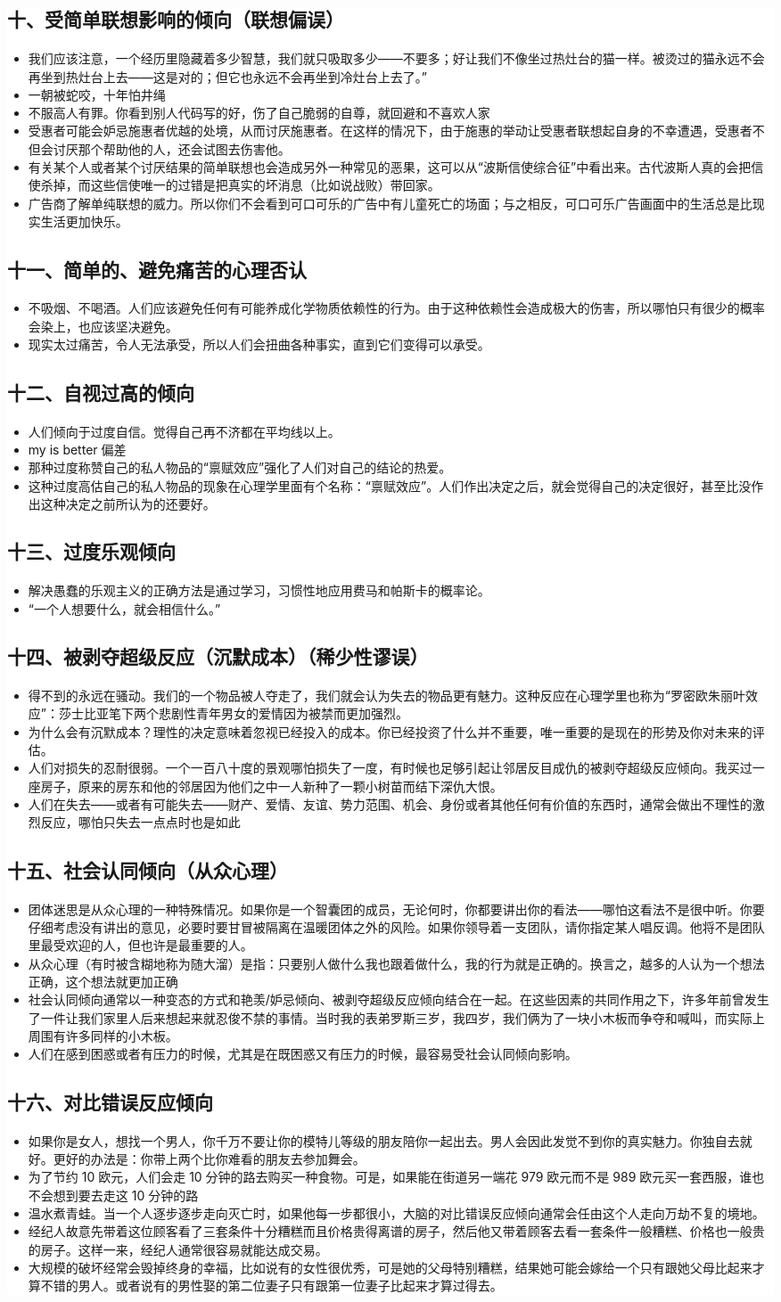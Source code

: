 ## 十、受简单联想影响的倾向（联想偏误）

- 我们应该注意，一个经历里隐藏着多少智慧，我们就只吸取多少——不要多；好让我们不像坐过热灶台的猫一样。被烫过的猫永远不会再坐到热灶台上去——这是对的；但它也永远不会再坐到冷灶台上去了。”
- 一朝被蛇咬，十年怕井绳
- 不服高人有罪。你看到别人代码写的好，伤了自己脆弱的自尊，就回避和不喜欢人家
- 受惠者可能会妒忌施惠者优越的处境，从而讨厌施惠者。在这样的情况下，由于施惠的举动让受惠者联想起自身的不幸遭遇，受惠者不但会讨厌那个帮助他的人，还会试图去伤害他。
- 有关某个人或者某个讨厌结果的简单联想也会造成另外一种常见的恶果，这可以从“波斯信使综合征”中看出来。古代波斯人真的会把信使杀掉，而这些信使唯一的过错是把真实的坏消息（比如说战败）带回家。
- 广告商了解单纯联想的威力。所以你们不会看到可口可乐的广告中有儿童死亡的场面；与之相反，可口可乐广告画面中的生活总是比现实生活更加快乐。

## 十一、简单的、避免痛苦的心理否认

- 不吸烟、不喝酒。人们应该避免任何有可能养成化学物质依赖性的行为。由于这种依赖性会造成极大的伤害，所以哪怕只有很少的概率会染上，也应该坚决避免。
- 现实太过痛苦，令人无法承受，所以人们会扭曲各种事实，直到它们变得可以承受。

## 十二、自视过高的倾向

- 人们倾向于过度自信。觉得自己再不济都在平均线以上。
- my is better 偏差
- 那种过度称赞自己的私人物品的“禀赋效应”强化了人们对自己的结论的热爱。
- 这种过度高估自己的私人物品的现象在心理学里面有个名称：“禀赋效应”。人们作出决定之后，就会觉得自己的决定很好，甚至比没作出这种决定之前所认为的还要好。

## 十三、过度乐观倾向

- 解决愚蠢的乐观主义的正确方法是通过学习，习惯性地应用费马和帕斯卡的概率论。
- “一个人想要什么，就会相信什么。”

## 十四、被剥夺超级反应（沉默成本）（稀少性谬误）

- 得不到的永远在骚动。我们的一个物品被人夺走了，我们就会认为失去的物品更有魅力。这种反应在心理学里也称为“罗密欧朱丽叶效应”：莎士比亚笔下两个悲剧性青年男女的爱情因为被禁而更加强烈。
- 为什么会有沉默成本？理性的决定意味着忽视已经投入的成本。你已经投资了什么并不重要，唯一重要的是现在的形势及你对未来的评估。
- 人们对损失的忍耐很弱。一个一百八十度的景观哪怕损失了一度，有时候也足够引起让邻居反目成仇的被剥夺超级反应倾向。我买过一座房子，原来的房东和他的邻居因为他们之中一人新种了一颗小树苗而结下深仇大恨。
- 人们在失去——或者有可能失去——财产、爱情、友谊、势力范围、机会、身份或者其他任何有价值的东西时，通常会做出不理性的激烈反应，哪怕只失去一点点时也是如此

## 十五、社会认同倾向（从众心理）

- 团体迷思是从众心理的一种特殊情况。如果你是一个智囊团的成员，无论何时，你都要讲出你的看法——哪怕这看法不是很中听。你要仔细考虑没有讲出的意见，必要时要甘冒被隔离在温暖团体之外的风险。如果你领导着一支团队，请你指定某人唱反调。他将不是团队里最受欢迎的人，但也许是最重要的人。
- 从众心理（有时被含糊地称为随大溜）是指：只要别人做什么我也跟着做什么，我的行为就是正确的。换言之，越多的人认为一个想法正确，这个想法就更加正确
- 社会认同倾向通常以一种变态的方式和艳羡/妒忌倾向、被剥夺超级反应倾向结合在一起。在这些因素的共同作用之下，许多年前曾发生了一件让我们家里人后来想起来就忍俊不禁的事情。当时我的表弟罗斯三岁，我四岁，我们俩为了一块小木板而争夺和喊叫，而实际上周围有许多同样的小木板。
- 人们在感到困惑或者有压力的时候，尤其是在既困惑又有压力的时候，最容易受社会认同倾向影响。

## 十六、对比错误反应倾向

- 如果你是女人，想找一个男人，你千万不要让你的模特儿等级的朋友陪你一起出去。男人会因此发觉不到你的真实魅力。你独自去就好。更好的办法是：你带上两个比你难看的朋友去参加舞会。
- 为了节约 10 欧元，人们会走 10 分钟的路去购买一种食物。可是，如果能在街道另一端花 979 欧元而不是 989 欧元买一套西服，谁也不会想到要去走这 10 分钟的路
- 温水煮青蛙。当一个人逐步逐步走向灭亡时，如果他每一步都很小，大脑的对比错误反应倾向通常会任由这个人走向万劫不复的境地。
- 经纪人故意先带着这位顾客看了三套条件十分糟糕而且价格贵得离谱的房子，然后他又带着顾客去看一套条件一般糟糕、价格也一般贵的房子。这样一来，经纪人通常很容易就能达成交易。
- 大规模的破坏经常会毁掉终身的幸福，比如说有的女性很优秀，可是她的父母特别糟糕，结果她可能会嫁给一个只有跟她父母比起来才算不错的男人。或者说有的男性娶的第二位妻子只有跟第一位妻子比起来才算过得去。
